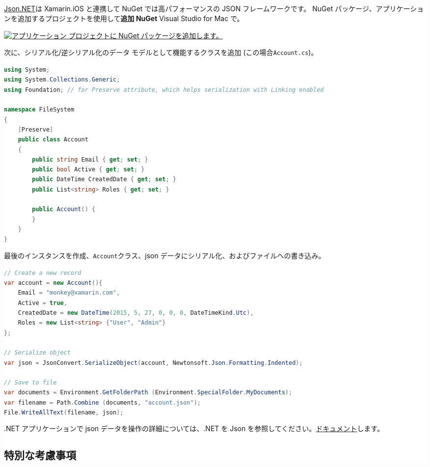 [Json.NET](http://www.newtonsoft.com/json)は Xamarin.iOS と連携して NuGet では高パフォーマンスの JSON フレームワークです。 NuGet パッケージ、アプリケーションを追加するプロジェクトを使用して**追加 NuGet** Visual Studio for Mac で。

[![](file-system-images/json01.png "アプリケーション プロジェクトに NuGet パッケージを追加します。")](file-system-images/json01.png#lightbox)

次に、シリアル化/逆シリアル化のデータ モデルとして機能するクラスを追加 (この場合`Account.cs`)。

```csharp
using System;
using System.Collections.Generic;
using Foundation; // for Preserve attribute, which helps serialization with Linking enabled

namespace FileSystem
{
    [Preserve]
    public class Account
    {
        public string Email { get; set; }
        public bool Active { get; set; }
        public DateTime CreatedDate { get; set; }
        public List<string> Roles { get; set; }

        public Account() {
        }
    }
}
```

最後のインスタンスを作成、`Account`クラス、json データにシリアル化、およびファイルへの書き込み。

```csharp
// Create a new record
var account = new Account(){
    Email = "monkey@xamarin.com",
    Active = true,
    CreatedDate = new DateTime(2015, 5, 27, 0, 0, 0, DateTimeKind.Utc),
    Roles = new List<string> {"User", "Admin"}
};

// Serialize object
var json = JsonConvert.SerializeObject(account, Newtonsoft.Json.Formatting.Indented);

// Save to file
var documents = Environment.GetFolderPath (Environment.SpecialFolder.MyDocuments);
var filename = Path.Combine (documents, "account.json");
File.WriteAllText(filename, json);
```

.NET アプリケーションで json データを操作の詳細については、.NET を Json を参照してください。[ドキュメント](http://www.newtonsoft.com/json/help)します。

## <a name="special-considerations"></a>特別な考慮事項
